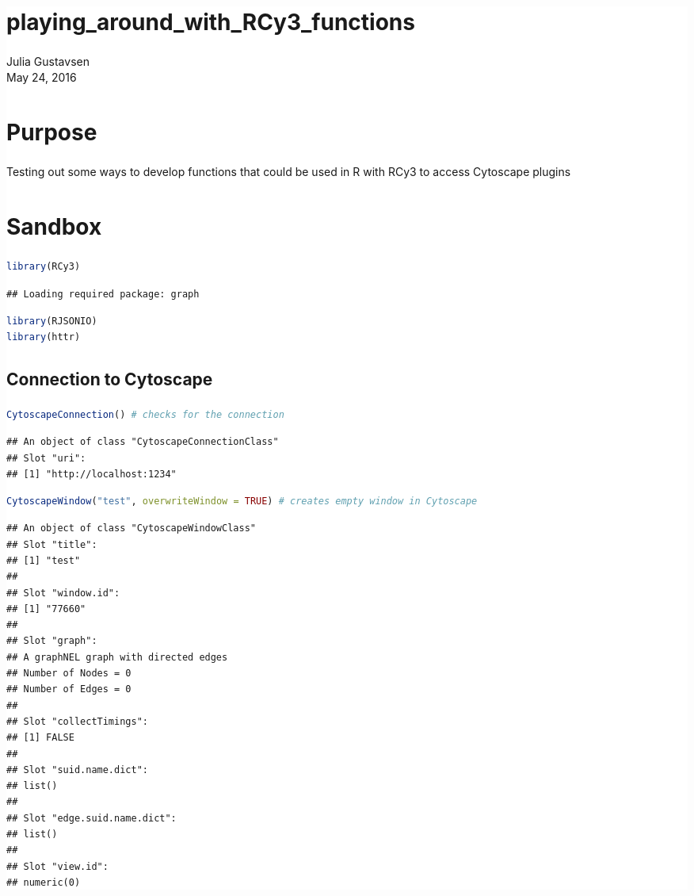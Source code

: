 # playing_around_with_RCy3_functions
Julia Gustavsen  
May 24, 2016  

# Purpose

Testing out some ways to develop functions that could be used in R with RCy3 to access Cytoscape plugins

# Sandbox


```r
library(RCy3)
```

```
## Loading required package: graph
```

```r
library(RJSONIO)
library(httr)
```

## Connection to Cytoscape 


```r
CytoscapeConnection() # checks for the connection
```

```
## An object of class "CytoscapeConnectionClass"
## Slot "uri":
## [1] "http://localhost:1234"
```

```r
CytoscapeWindow("test", overwriteWindow = TRUE) # creates empty window in Cytoscape
```

```
## An object of class "CytoscapeWindowClass"
## Slot "title":
## [1] "test"
## 
## Slot "window.id":
## [1] "77660"
## 
## Slot "graph":
## A graphNEL graph with directed edges
## Number of Nodes = 0 
## Number of Edges = 0 
## 
## Slot "collectTimings":
## [1] FALSE
## 
## Slot "suid.name.dict":
## list()
## 
## Slot "edge.suid.name.dict":
## list()
## 
## Slot "view.id":
## numeric(0)
```